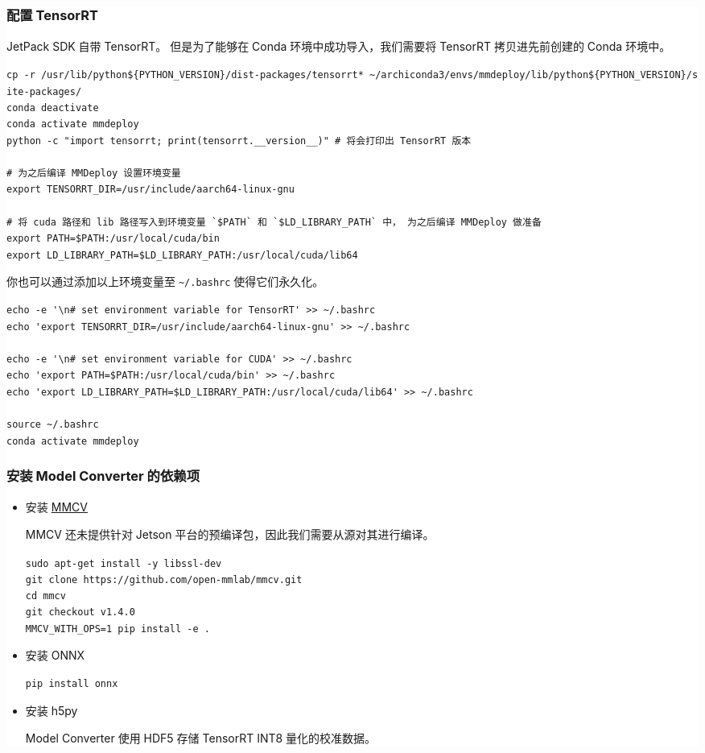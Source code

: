 ### 配置 TensorRT

JetPack SDK 自带 TensorRT。
但是为了能够在 Conda 环境中成功导入，我们需要将 TensorRT 拷贝进先前创建的 Conda 环境中。

```shell
cp -r /usr/lib/python${PYTHON_VERSION}/dist-packages/tensorrt* ~/archiconda3/envs/mmdeploy/lib/python${PYTHON_VERSION}/site-packages/
conda deactivate
conda activate mmdeploy
python -c "import tensorrt; print(tensorrt.__version__)" # 将会打印出 TensorRT 版本

# 为之后编译 MMDeploy 设置环境变量
export TENSORRT_DIR=/usr/include/aarch64-linux-gnu

# 将 cuda 路径和 lib 路径写入到环境变量 `$PATH` 和 `$LD_LIBRARY_PATH` 中， 为之后编译 MMDeploy 做准备
export PATH=$PATH:/usr/local/cuda/bin
export LD_LIBRARY_PATH=$LD_LIBRARY_PATH:/usr/local/cuda/lib64
```

你也可以通过添加以上环境变量至 `~/.bashrc` 使得它们永久化。

```shell
echo -e '\n# set environment variable for TensorRT' >> ~/.bashrc
echo 'export TENSORRT_DIR=/usr/include/aarch64-linux-gnu' >> ~/.bashrc

echo -e '\n# set environment variable for CUDA' >> ~/.bashrc
echo 'export PATH=$PATH:/usr/local/cuda/bin' >> ~/.bashrc
echo 'export LD_LIBRARY_PATH=$LD_LIBRARY_PATH:/usr/local/cuda/lib64' >> ~/.bashrc

source ~/.bashrc
conda activate mmdeploy
```

### 安装 Model Converter 的依赖项

- 安装 [MMCV](https://github.com/open-mmlab/mmcv)

  MMCV 还未提供针对 Jetson 平台的预编译包，因此我们需要从源对其进行编译。

  ```shell
  sudo apt-get install -y libssl-dev
  git clone https://github.com/open-mmlab/mmcv.git
  cd mmcv
  git checkout v1.4.0
  MMCV_WITH_OPS=1 pip install -e .
  ```

- 安装 ONNX

  ```shell
  pip install onnx
  ```

- 安装 h5py

  Model Converter 使用 HDF5 存储 TensorRT INT8 量化的校准数据。
